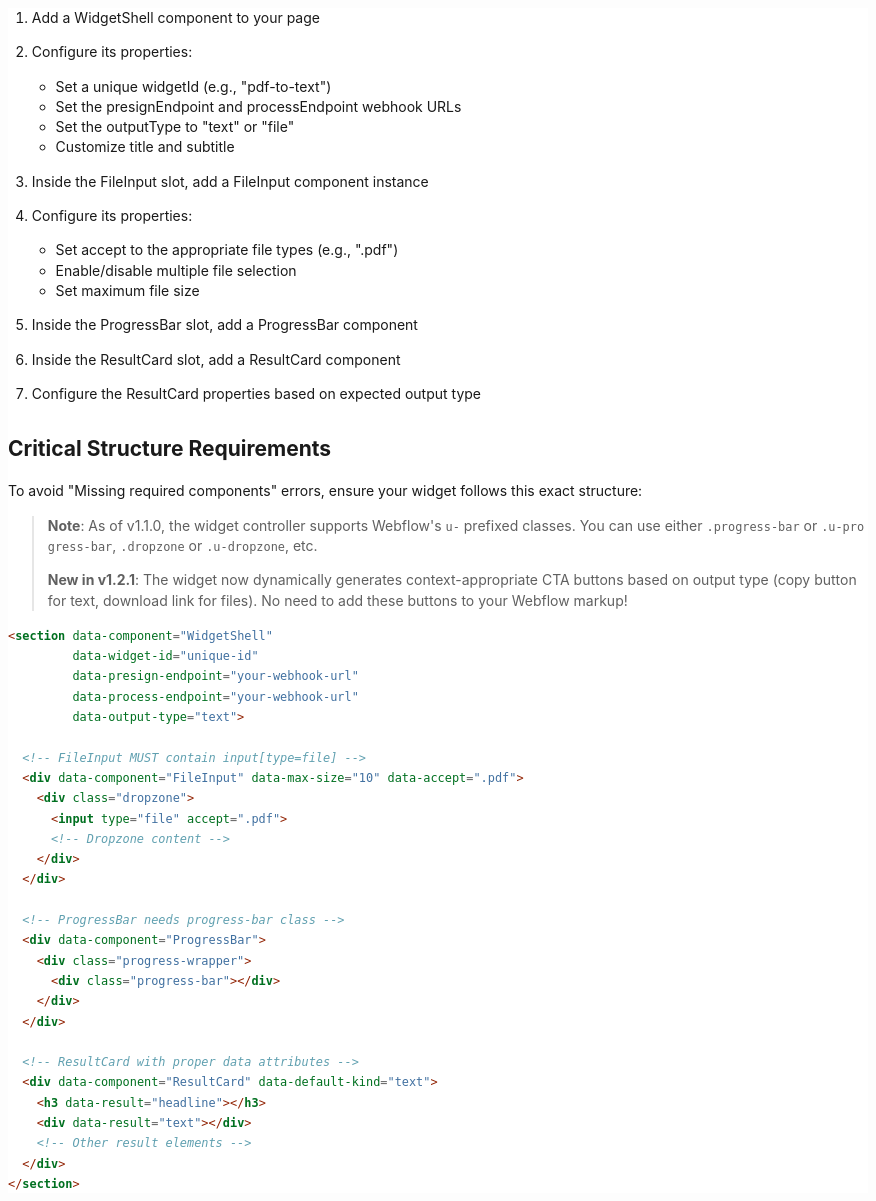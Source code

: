 1. Add a WidgetShell component to your page
2. Configure its properties:
   - Set a unique widgetId (e.g., "pdf-to-text")
   - Set the presignEndpoint and processEndpoint webhook URLs
   - Set the outputType to "text" or "file"
   - Customize title and subtitle

3. Inside the FileInput slot, add a FileInput component instance
4. Configure its properties:
   - Set accept to the appropriate file types (e.g., ".pdf")
   - Enable/disable multiple file selection
   - Set maximum file size

5. Inside the ProgressBar slot, add a ProgressBar component
6. Inside the ResultCard slot, add a ResultCard component
7. Configure the ResultCard properties based on expected output type

## Critical Structure Requirements

To avoid "Missing required components" errors, ensure your widget follows this exact structure:

> **Note**: As of v1.1.0, the widget controller supports Webflow's `u-` prefixed classes. You can use either `.progress-bar` or `.u-progress-bar`, `.dropzone` or `.u-dropzone`, etc.
>
> **New in v1.2.1**: The widget now dynamically generates context-appropriate CTA buttons based on output type (copy button for text, download link for files). No need to add these buttons to your Webflow markup!

```html
<section data-component="WidgetShell"
         data-widget-id="unique-id"
         data-presign-endpoint="your-webhook-url"
         data-process-endpoint="your-webhook-url"
         data-output-type="text">
  
  <!-- FileInput MUST contain input[type=file] -->
  <div data-component="FileInput" data-max-size="10" data-accept=".pdf">
    <div class="dropzone">
      <input type="file" accept=".pdf">
      <!-- Dropzone content -->
    </div>
  </div>
  
  <!-- ProgressBar needs progress-bar class -->
  <div data-component="ProgressBar">
    <div class="progress-wrapper">
      <div class="progress-bar"></div>
    </div>
  </div>
  
  <!-- ResultCard with proper data attributes -->
  <div data-component="ResultCard" data-default-kind="text">
    <h3 data-result="headline"></h3>
    <div data-result="text"></div>
    <!-- Other result elements -->
  </div>
</section>
```
